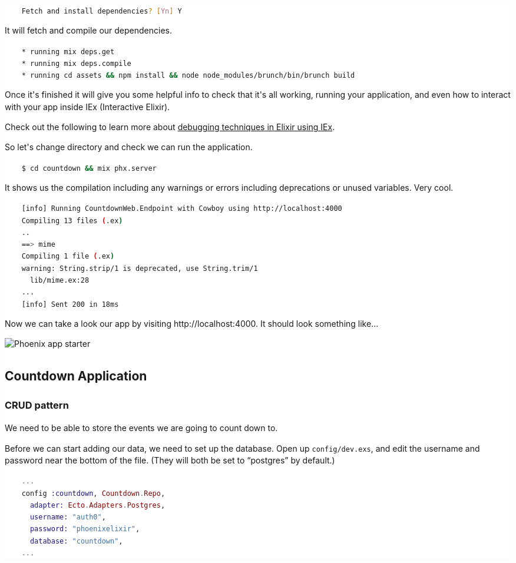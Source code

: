 ```bash
    Fetch and install dependencies? [Yn] Y
```

It will fetch and compile our dependencies.

```bash
    * running mix deps.get
    * running mix deps.compile
    * running cd assets && npm install && node node_modules/brunch/bin/brunch build
```

Once it's finished it will give you some helpful info to check that it's all working, running your application, and even how to interact with your app inside IEx (Interactive Elixir).

Check out the following to learn more about [debugging techniques in Elixir using IEx](http://blog.plataformatec.com.br/2016/04/debugging-techniques-in-elixir-lang/).

So let's change directory and check we can run the application.

```bash
    $ cd countdown && mix phx.server
```

It shows us the compilation including any warnings or errors including deprecations or unused variables. Very cool.

```bash
    [info] Running CountdownWeb.Endpoint with Cowboy using http://localhost:4000
    Compiling 13 files (.ex)
    ..
    ==> mime
    Compiling 1 file (.ex)
    warning: String.strip/1 is deprecated, use String.trim/1
      lib/mime.ex:28
    ...
    [info] Sent 200 in 18ms
```

Now we can take a look our app by visiting http://localhost:4000. It should look something like...

![Phoenix app starter](https://raw.githubusercontent.com/lukeoliff/auth0-elixir-countdown/master/docs/images/phoenix/phoenix_app-created.jpg)

## Countdown Application

### CRUD pattern

We need to be able to store the events we are going to count down to.

Before we can start adding our data, we need to set up the database. Open up `config/dev.exs`, and edit the username and password near the bottom of the file. (They will both be set to “postgres” by default.)

```elixir
    ...
    config :countdown, Countdown.Repo,
      adapter: Ecto.Adapters.Postgres,
      username: "auth0",
      password: "phoenixelixir",
      database: "countdown",
    ...
```
